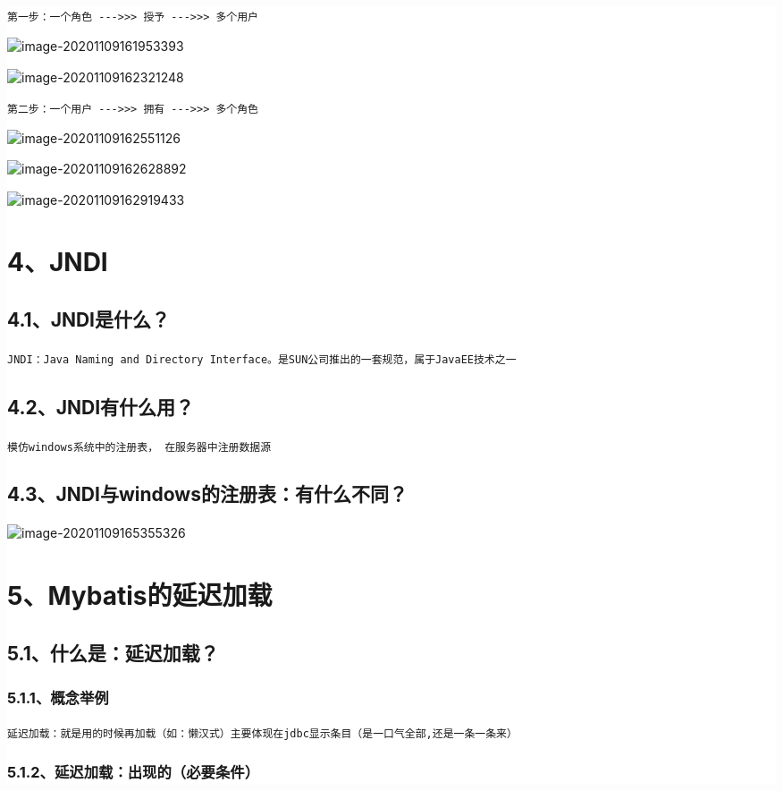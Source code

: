 ```
第一步：一个角色 --->>> 授予 --->>> 多个用户
```

![image-20201109161953393](C:\Users\Lenovo\AppData\Roaming\Typora\typora-user-images\image-20201109161953393.png)

![image-20201109162321248](C:\Users\Lenovo\AppData\Roaming\Typora\typora-user-images\image-20201109162321248.png)

```
第二步：一个用户 --->>> 拥有 --->>> 多个角色
```

![image-20201109162551126](C:\Users\Lenovo\AppData\Roaming\Typora\typora-user-images\image-20201109162551126.png)

![image-20201109162628892](C:\Users\Lenovo\AppData\Roaming\Typora\typora-user-images\image-20201109162628892.png)

![image-20201109162919433](C:\Users\Lenovo\AppData\Roaming\Typora\typora-user-images\image-20201109162919433.png)



# 4、JNDI

## 4.1、JNDI是什么？

```
JNDI：Java Naming and Directory Interface。是SUN公司推出的一套规范，属于JavaEE技术之一
```

## 4.2、JNDI有什么用？

```
模仿windows系统中的注册表， 在服务器中注册数据源
```

## 4.3、JNDI与windows的注册表：有什么不同？

![image-20201109165355326](C:\Users\Lenovo\AppData\Roaming\Typora\typora-user-images\image-20201109165355326.png)

# 5、Mybatis的延迟加载

## 5.1、什么是：延迟加载？

### 5.1.1、概念举例

```
延迟加载：就是用的时候再加载（如：懒汉式）主要体现在jdbc显示条目（是一口气全部,还是一条一条来）
```

### 5.1.2、延迟加载：出现的（必要条件）
